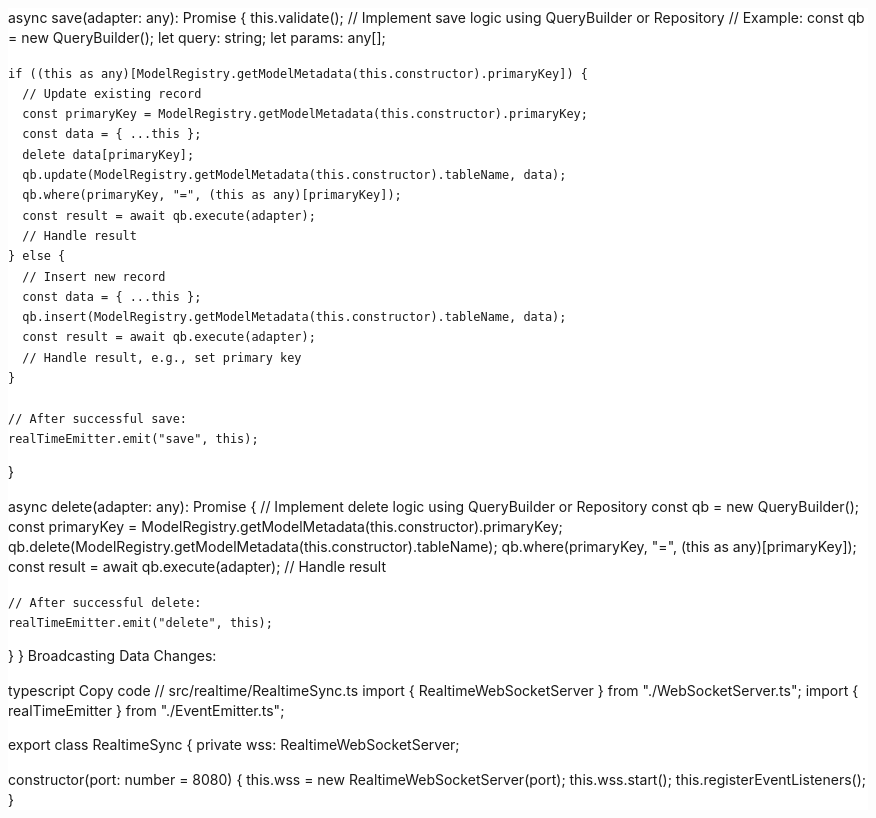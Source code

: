   async save(adapter: any): Promise<void> {
    this.validate();
    // Implement save logic using QueryBuilder or Repository
    // Example:
    const qb = new QueryBuilder();
    let query: string;
    let params: any[];

    if ((this as any)[ModelRegistry.getModelMetadata(this.constructor).primaryKey]) {
      // Update existing record
      const primaryKey = ModelRegistry.getModelMetadata(this.constructor).primaryKey;
      const data = { ...this };
      delete data[primaryKey];
      qb.update(ModelRegistry.getModelMetadata(this.constructor).tableName, data);
      qb.where(primaryKey, "=", (this as any)[primaryKey]);
      const result = await qb.execute(adapter);
      // Handle result
    } else {
      // Insert new record
      const data = { ...this };
      qb.insert(ModelRegistry.getModelMetadata(this.constructor).tableName, data);
      const result = await qb.execute(adapter);
      // Handle result, e.g., set primary key
    }

    // After successful save:
    realTimeEmitter.emit("save", this);
  }

  async delete(adapter: any): Promise<void> {
    // Implement delete logic using QueryBuilder or Repository
    const qb = new QueryBuilder();
    const primaryKey = ModelRegistry.getModelMetadata(this.constructor).primaryKey;
    qb.delete(ModelRegistry.getModelMetadata(this.constructor).tableName);
    qb.where(primaryKey, "=", (this as any)[primaryKey]);
    const result = await qb.execute(adapter);
    // Handle result

    // After successful delete:
    realTimeEmitter.emit("delete", this);
  }
}
Broadcasting Data Changes:

typescript
Copy code
// src/realtime/RealtimeSync.ts
import { RealtimeWebSocketServer } from "./WebSocketServer.ts";
import { realTimeEmitter } from "./EventEmitter.ts";

export class RealtimeSync {
  private wss: RealtimeWebSocketServer;

  constructor(port: number = 8080) {
    this.wss = new RealtimeWebSocketServer(port);
    this.wss.start();
    this.registerEventListeners();
  }
